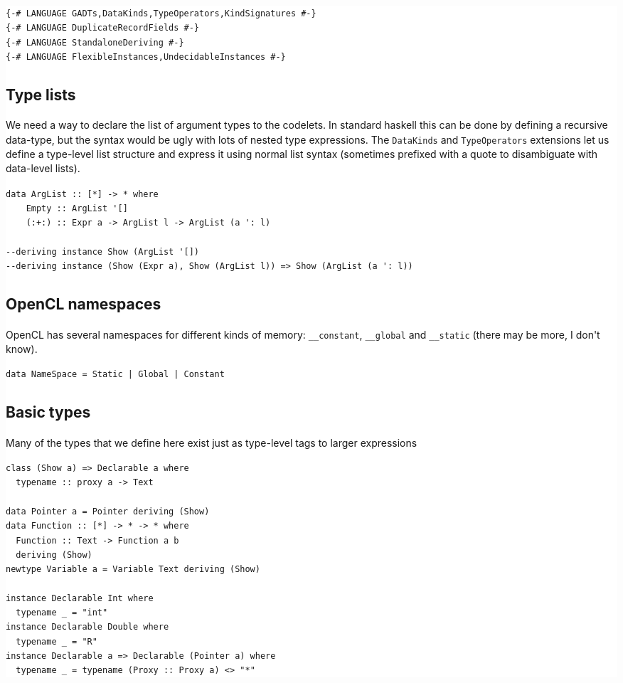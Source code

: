``` {.haskell #ast-haskell-extensions}
{-# LANGUAGE GADTs,DataKinds,TypeOperators,KindSignatures #-}
{-# LANGUAGE DuplicateRecordFields #-}
{-# LANGUAGE StandaloneDeriving #-}
{-# LANGUAGE FlexibleInstances,UndecidableInstances #-}
```

## Type lists

We need a way to declare the list of argument types to the codelets. In standard haskell this can be done by defining a recursive data-type, but the syntax would be ugly with lots of nested type expressions. The `DataKinds` and `TypeOperators` extensions let us define a type-level list structure and express it using normal list syntax (sometimes prefixed with a quote to disambiguate with data-level lists).

``` {.haskell #ast-typelists}
data ArgList :: [*] -> * where
    Empty :: ArgList '[]
    (:+:) :: Expr a -> ArgList l -> ArgList (a ': l)

--deriving instance Show (ArgList '[])
--deriving instance (Show (Expr a), Show (ArgList l)) => Show (ArgList (a ': l))
```

## OpenCL namespaces

OpenCL has several namespaces for different kinds of memory: `__constant`, `__global` and `__static` (there may be more, I don't know).

``` {.haskell #ast-ocl-namespaces}
data NameSpace = Static | Global | Constant
```

## Basic types

Many of the types that we define here exist just as type-level tags to larger expressions

``` {.haskell #ast-basic-types}
class (Show a) => Declarable a where
  typename :: proxy a -> Text

data Pointer a = Pointer deriving (Show)
data Function :: [*] -> * -> * where
  Function :: Text -> Function a b
  deriving (Show)
newtype Variable a = Variable Text deriving (Show)

instance Declarable Int where
  typename _ = "int"
instance Declarable Double where
  typename _ = "R"
instance Declarable a => Declarable (Pointer a) where
  typename _ = typename (Proxy :: Proxy a) <> "*"
```
